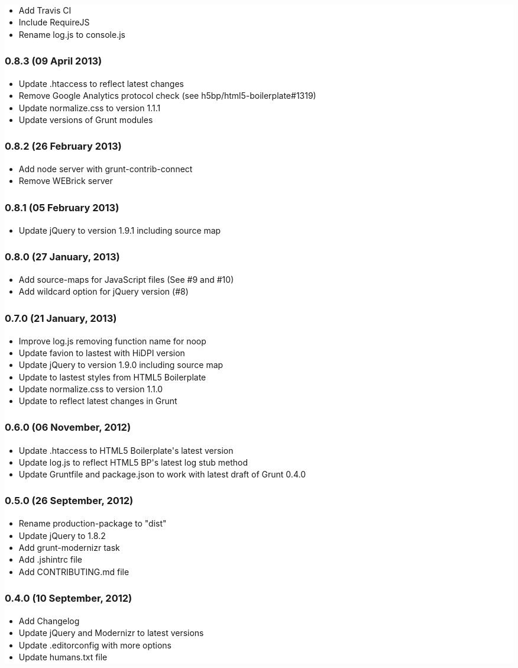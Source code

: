* Add Travis CI
* Include RequireJS
* Rename log.js to console.js

### 0.8.3 (09 April 2013)

* Update .htaccess to reflect latest changes
* Remove Google Analytics protocol check (see h5bp/html5-boilerplate#1319)
* Update normalize.css to version 1.1.1
* Update versions of Grunt modules

### 0.8.2 (26 February 2013)

* Add node server with grunt-contrib-connect
* Remove WEBrick server

### 0.8.1 (05 February 2013)

* Update jQuery to version 1.9.1 including source map

### 0.8.0 (27 January, 2013)

* Add source-maps for JavaScript files (See #9 and #10)
* Add wildcard option for jQuery version (#8)

### 0.7.0 (21 January, 2013)

* Improve log.js removing function name for noop
* Update favion to lastest with HiDPI version
* Update jQuery to version 1.9.0 including source map
* Update to lastest styles from HTML5 Boilerplate
* Update normalize.css to version 1.1.0
* Update to reflect latest changes in Grunt

### 0.6.0 (06 November, 2012)

* Update .htaccess to HTML5 Boilerplate's latest version
* Update log.js to reflect HTML5 BP's latest log stub method
* Update Gruntfile and package.json to work with latest draft of Grunt 0.4.0

### 0.5.0 (26 September, 2012)

* Rename production-package to "dist"
* Update jQuery to 1.8.2
* Add grunt-modernizr task
* Add .jshintrc file
* Add CONTRIBUTING.md file

### 0.4.0 (10 September, 2012)

* Add Changelog
* Update jQuery and Modernizr to latest versions
* Update .editorconfig with more options
* Update humans.txt file
